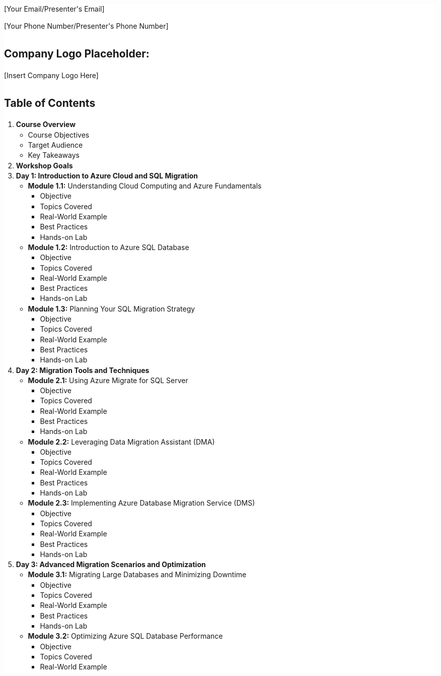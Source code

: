 \[Your Email/Presenter's Email]

\[Your Phone Number/Presenter's Phone Number]

## **Company Logo Placeholder:**

\[Insert Company Logo Here]

## **Table of Contents**

1. **Course Overview**
    *   Course Objectives
    *   Target Audience
    *   Key Takeaways
2. **Workshop Goals**
3. **Day 1: Introduction to Azure Cloud and SQL Migration**
    *   **Module 1.1:** Understanding Cloud Computing and Azure Fundamentals
        *   Objective
        *   Topics Covered
        *   Real-World Example
        *   Best Practices
        *   Hands-on Lab
    *   **Module 1.2:** Introduction to Azure SQL Database
        *   Objective
        *   Topics Covered
        *   Real-World Example
        *   Best Practices
        *   Hands-on Lab
    *   **Module 1.3:** Planning Your SQL Migration Strategy
        *   Objective
        *   Topics Covered
        *   Real-World Example
        *   Best Practices
        *   Hands-on Lab
4. **Day 2: Migration Tools and Techniques**
    *   **Module 2.1:** Using Azure Migrate for SQL Server
        *   Objective
        *   Topics Covered
        *   Real-World Example
        *   Best Practices
        *   Hands-on Lab
    *   **Module 2.2:** Leveraging Data Migration Assistant (DMA)
        *   Objective
        *   Topics Covered
        *   Real-World Example
        *   Best Practices
        *   Hands-on Lab
    *   **Module 2.3:** Implementing Azure Database Migration Service (DMS)
        *   Objective
        *   Topics Covered
        *   Real-World Example
        *   Best Practices
        *   Hands-on Lab
5. **Day 3: Advanced Migration Scenarios and Optimization**
    *   **Module 3.1:** Migrating Large Databases and Minimizing Downtime
        *   Objective
        *   Topics Covered
        *   Real-World Example
        *   Best Practices
        *   Hands-on Lab
    *   **Module 3.2:** Optimizing Azure SQL Database Performance
        *   Objective
        *   Topics Covered
        *   Real-World Example